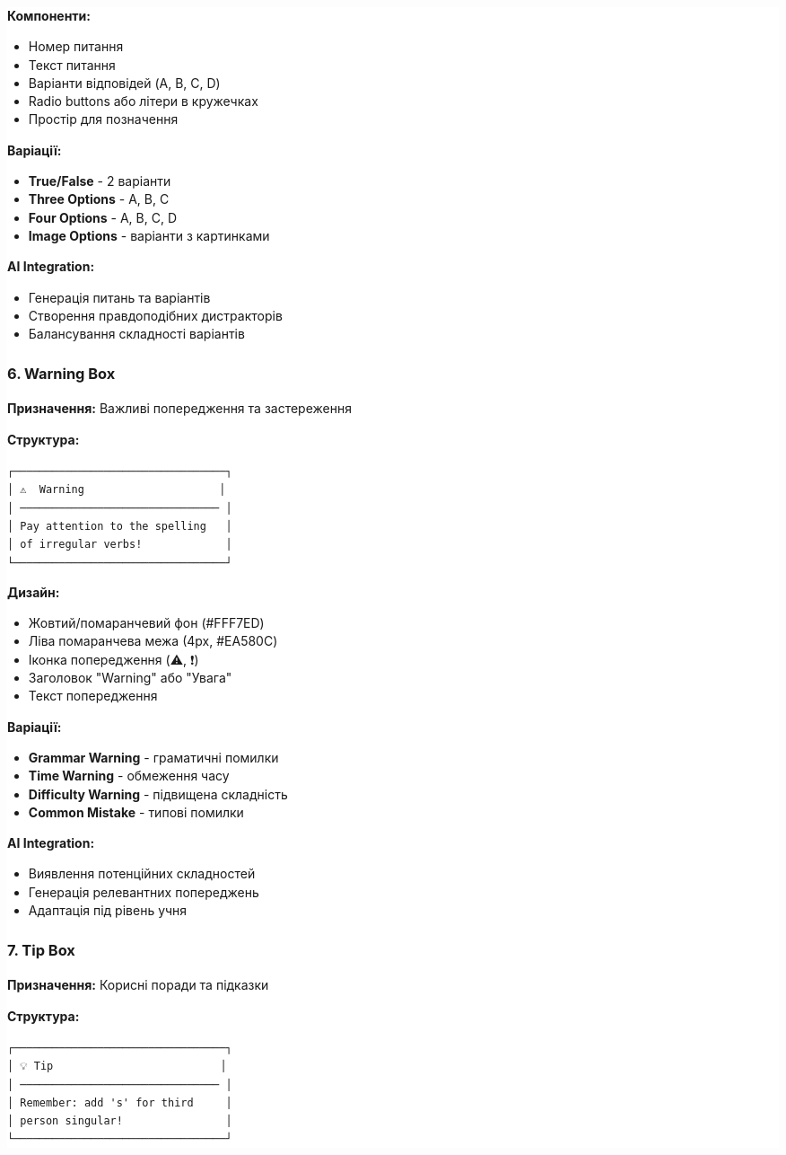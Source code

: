 **Компоненти:**
- Номер питання
- Текст питання
- Варіанти відповідей (A, B, C, D)
- Radio buttons або літери в кружечках
- Простір для позначення

**Варіації:**
- **True/False** - 2 варіанти
- **Three Options** - A, B, C
- **Four Options** - A, B, C, D
- **Image Options** - варіанти з картинками

**AI Integration:**
- Генерація питань та варіантів
- Створення правдоподібних дистракторів
- Балансування складності варіантів

### **6. Warning Box**
**Призначення:** Важливі попередження та застереження

**Структура:**
```
┌─────────────────────────────────┐
│ ⚠️  Warning                     │
│ ─────────────────────────────── │
│ Pay attention to the spelling   │
│ of irregular verbs!             │
└─────────────────────────────────┘
```

**Дизайн:**
- Жовтий/помаранчевий фон (#FFF7ED)
- Ліва помаранчева межа (4px, #EA580C)
- Іконка попередження (⚠️, ❗)
- Заголовок "Warning" або "Увага"
- Текст попередження

**Варіації:**
- **Grammar Warning** - граматичні помилки
- **Time Warning** - обмеження часу
- **Difficulty Warning** - підвищена складність
- **Common Mistake** - типові помилки

**AI Integration:**
- Виявлення потенційних складностей
- Генерація релевантних попереджень
- Адаптація під рівень учня

### **7. Tip Box**
**Призначення:** Корисні поради та підказки

**Структура:**
```
┌─────────────────────────────────┐
│ 💡 Tip                          │
│ ─────────────────────────────── │
│ Remember: add 's' for third     │
│ person singular!                │
└─────────────────────────────────┘
```
